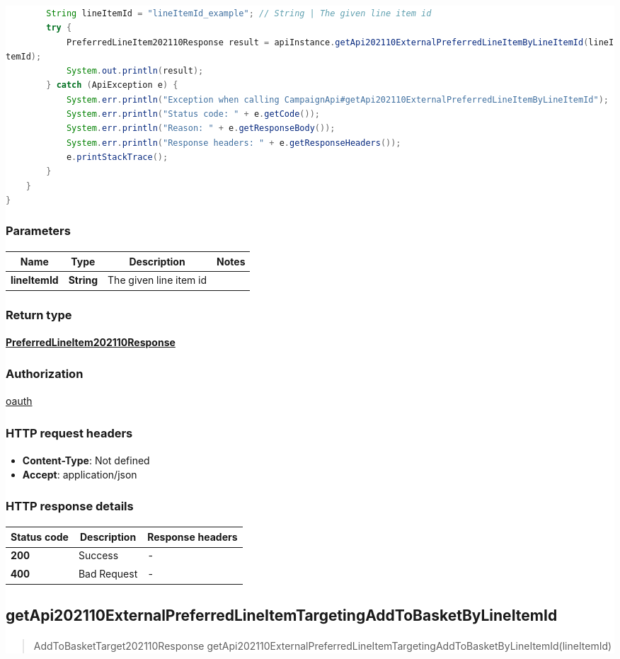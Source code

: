 ```java
        String lineItemId = "lineItemId_example"; // String | The given line item id
        try {
            PreferredLineItem202110Response result = apiInstance.getApi202110ExternalPreferredLineItemByLineItemId(lineItemId);
            System.out.println(result);
        } catch (ApiException e) {
            System.err.println("Exception when calling CampaignApi#getApi202110ExternalPreferredLineItemByLineItemId");
            System.err.println("Status code: " + e.getCode());
            System.err.println("Reason: " + e.getResponseBody());
            System.err.println("Response headers: " + e.getResponseHeaders());
            e.printStackTrace();
        }
    }
}
```

### Parameters


| Name | Type | Description  | Notes |
|------------- | ------------- | ------------- | -------------|
| **lineItemId** | **String**| The given line item id | |

### Return type

[**PreferredLineItem202110Response**](PreferredLineItem202110Response.md)

### Authorization

[oauth](../README.md#oauth)

### HTTP request headers

- **Content-Type**: Not defined
- **Accept**: application/json


### HTTP response details
| Status code | Description | Response headers |
|-------------|-------------|------------------|
| **200** | Success |  -  |
| **400** | Bad Request |  -  |


## getApi202110ExternalPreferredLineItemTargetingAddToBasketByLineItemId

> AddToBasketTarget202110Response getApi202110ExternalPreferredLineItemTargetingAddToBasketByLineItemId(lineItemId)
